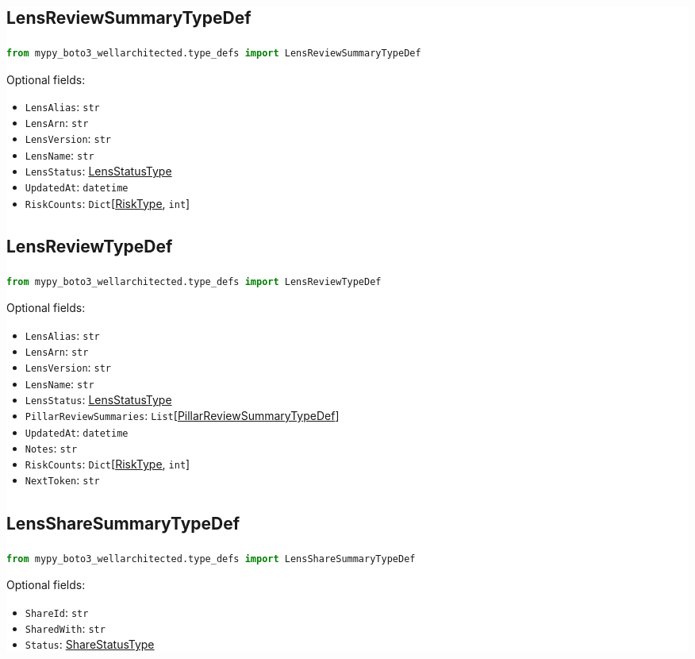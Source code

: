 <a id="lensreviewsummarytypedef"></a>

## LensReviewSummaryTypeDef

```python
from mypy_boto3_wellarchitected.type_defs import LensReviewSummaryTypeDef
```

Optional fields:

- `LensAlias`: `str`
- `LensArn`: `str`
- `LensVersion`: `str`
- `LensName`: `str`
- `LensStatus`: [LensStatusType](./literals.md#lensstatustype)
- `UpdatedAt`: `datetime`
- `RiskCounts`: `Dict`\[[RiskType](./literals.md#risktype), `int`\]

<a id="lensreviewtypedef"></a>

## LensReviewTypeDef

```python
from mypy_boto3_wellarchitected.type_defs import LensReviewTypeDef
```

Optional fields:

- `LensAlias`: `str`
- `LensArn`: `str`
- `LensVersion`: `str`
- `LensName`: `str`
- `LensStatus`: [LensStatusType](./literals.md#lensstatustype)
- `PillarReviewSummaries`:
  `List`\[[PillarReviewSummaryTypeDef](./type_defs.md#pillarreviewsummarytypedef)\]
- `UpdatedAt`: `datetime`
- `Notes`: `str`
- `RiskCounts`: `Dict`\[[RiskType](./literals.md#risktype), `int`\]
- `NextToken`: `str`

<a id="lenssharesummarytypedef"></a>

## LensShareSummaryTypeDef

```python
from mypy_boto3_wellarchitected.type_defs import LensShareSummaryTypeDef
```

Optional fields:

- `ShareId`: `str`
- `SharedWith`: `str`
- `Status`: [ShareStatusType](./literals.md#sharestatustype)

<a id="lenssummarytypedef"></a>
